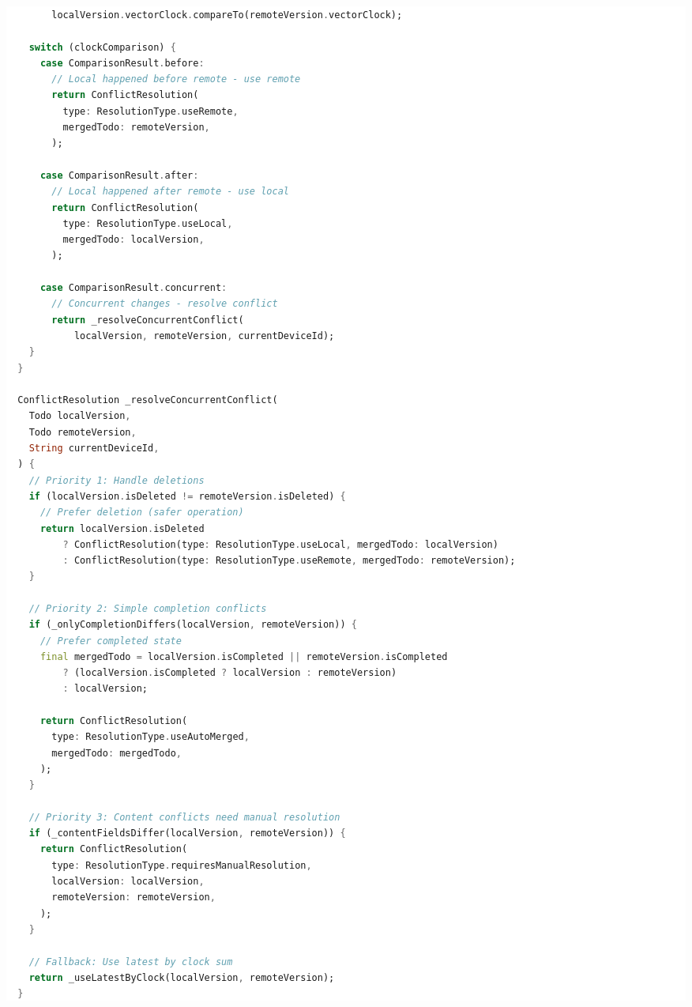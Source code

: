 ```dart
        localVersion.vectorClock.compareTo(remoteVersion.vectorClock);

    switch (clockComparison) {
      case ComparisonResult.before:
        // Local happened before remote - use remote
        return ConflictResolution(
          type: ResolutionType.useRemote,
          mergedTodo: remoteVersion,
        );

      case ComparisonResult.after:
        // Local happened after remote - use local
        return ConflictResolution(
          type: ResolutionType.useLocal,
          mergedTodo: localVersion,
        );

      case ComparisonResult.concurrent:
        // Concurrent changes - resolve conflict
        return _resolveConcurrentConflict(
            localVersion, remoteVersion, currentDeviceId);
    }
  }

  ConflictResolution _resolveConcurrentConflict(
    Todo localVersion,
    Todo remoteVersion,
    String currentDeviceId,
  ) {
    // Priority 1: Handle deletions
    if (localVersion.isDeleted != remoteVersion.isDeleted) {
      // Prefer deletion (safer operation)
      return localVersion.isDeleted
          ? ConflictResolution(type: ResolutionType.useLocal, mergedTodo: localVersion)
          : ConflictResolution(type: ResolutionType.useRemote, mergedTodo: remoteVersion);
    }

    // Priority 2: Simple completion conflicts
    if (_onlyCompletionDiffers(localVersion, remoteVersion)) {
      // Prefer completed state
      final mergedTodo = localVersion.isCompleted || remoteVersion.isCompleted
          ? (localVersion.isCompleted ? localVersion : remoteVersion)
          : localVersion;
      
      return ConflictResolution(
        type: ResolutionType.useAutoMerged,
        mergedTodo: mergedTodo,
      );
    }

    // Priority 3: Content conflicts need manual resolution
    if (_contentFieldsDiffer(localVersion, remoteVersion)) {
      return ConflictResolution(
        type: ResolutionType.requiresManualResolution,
        localVersion: localVersion,
        remoteVersion: remoteVersion,
      );
    }

    // Fallback: Use latest by clock sum
    return _useLatestByClock(localVersion, remoteVersion);
  }

```